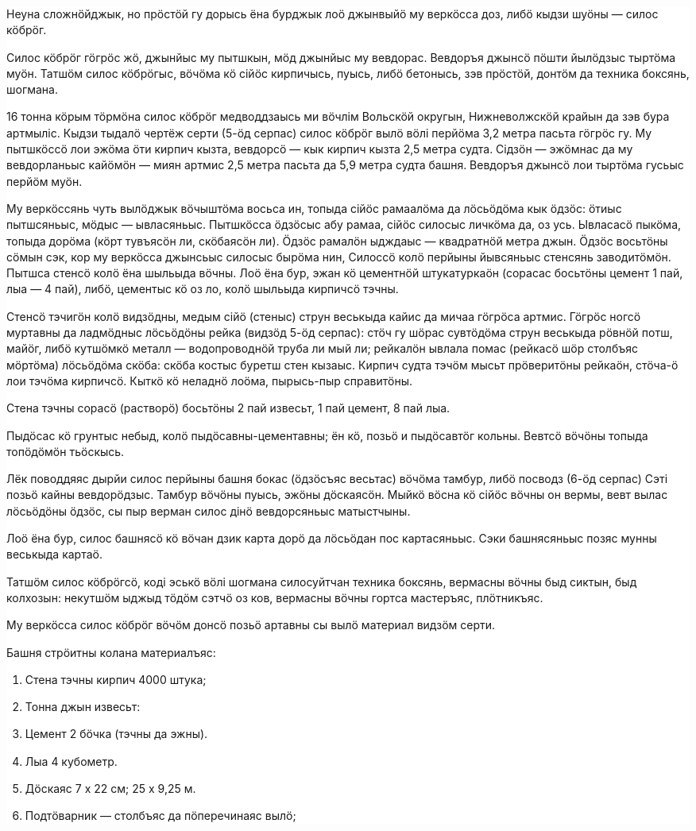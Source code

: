 Неуна сложнӧйджык, но прӧстӧй гу дорысь ёна бурджык лоӧ джынвыйӧ му веркӧсса доз, либӧ кыдзи шуӧны — силос кӧбрӧг.

Силос кӧбрӧг гӧгрӧс жӧ, джынйыс му пытшкын, мӧд джынйыс му вевдорас. Вевдоръя джынсӧ пӧшти йылӧдзыс тыртӧма муӧн. Татшӧм силос кӧбрӧгыс, вӧчӧма кӧ сійӧс кирпичысь, пуысь, либӧ бетонысь, зэв прӧстӧй, донтӧм да техника боксянь, шогмана.

16 тонна кӧрым тӧрмӧна силос кӧбрӧг медводдзаысь ми вӧчлім Вольскӧй округын, Нижневолжскӧй крайын да зэв бура артмыліс. Кыдзи тыдалӧ чертёж серти (5-ӧд серпас) силос кӧбрӧг вылӧ вӧлі перйӧма 3,2 метра пасьта гӧгрӧс гу. Му пытшкӧссӧ лои эжӧма ӧти кирпич кызта, вевдорсӧ — кык кирпич кызта 2,5 метра судта. Сідзӧн — эжӧмнас да му вевдорланьыс кайӧмӧн — миян артмис 2,5 метра пасьта да 5,9 метра судта башня. Вевдоръя джынсӧ лои тыртӧма гусьыс перйӧм муӧн.

Му веркӧссянь чуть вылӧджык вӧчыштӧма восьса ин, топыда сійӧс рамаалӧма да лӧсьӧдӧма кык ӧдзӧс: ӧтиыс пытшсяньыс, мӧдыс — ывласяньыс. Пытшкӧсса ӧдзӧсыс абу рамаа, сійӧс силосыс личкӧма да, оз усь. Ывласасӧ пыкӧма, топыда дорӧма (кӧрт тувъясӧн ли, скӧбаясӧн ли). Ӧдзӧс рамалӧн ыдждаыс — квадратнӧй метра джын. Ӧдзӧс восьтӧны сӧмын сэк, кор му веркӧсса джынсьыс силосыс бырӧма нин, Силоссӧ колӧ перйыны йывсяньыс стенсянь заводитӧмӧн. Пытшса стенсӧ колӧ ёна шыльыда вӧчны. Лоӧ ёна бур, эжан кӧ цементнӧй штукатуркаӧн (сорасас босьтӧны цемент 1 пай, лыа — 4 пай), либӧ, цементыс кӧ оз ло, колӧ шыльыда кирпичсӧ тэчны.

Стенсӧ тэчигӧн колӧ видзӧдны, медым сійӧ (стеныс) струн веськыда кайис да мичаа гӧгрӧса артмис. Гӧгрӧс ногсӧ муртавны да ладмӧдныс лӧсьӧдӧны рейка (видзӧд 5-ӧд серпас): стӧч гу шӧрас сувтӧдӧма струн веськыда рӧвнӧй потш, майӧг, либӧ кутшӧмкӧ металл — водопроводнӧй труба ли мый ли; рейкалӧн ывлала помас (рейкасӧ шӧр столбъяс мӧртӧма) лӧсьӧдӧма скӧба: скӧба костыс буретш стен кызаыс. Кирпич судта тэчӧм мысьт прӧверитӧны рейкаӧн, стӧча-ӧ лои тэчӧма кирпичсӧ. Кыткӧ кӧ неладнӧ лоӧма, пырысь-пыр справитӧны.

Стена тэчны сорасӧ (растворӧ) босьтӧны 2 пай извесьт, 1 пай цемент, 8 пай лыа.

Пыдӧсас кӧ грунтыс небыд, колӧ пыдӧсавны-цементавны; ён кӧ, позьӧ и пыдӧсавтӧг кольны. Вевтсӧ вӧчӧны топыда топӧдӧмӧн тьӧскысь.

Лёк поводдяяс дырйи силос перйыны башня бокас (ӧдзӧсъяс весьтас) вӧчӧма тамбур, либӧ посводз (6-ӧд серпас) Сэті позьӧ кайны вевдорӧдзыс. Тамбур вӧчӧны пуысь, эжӧны дӧскаясӧн. Мыйкӧ вӧсна кӧ сійӧс вӧчны он вермы, вевт вылас лӧсьӧдӧны ӧдзӧс, сы пыр верман силос дінӧ вевдорсяньыс матыстчыны.

Лоӧ ёна бур, силос башнясӧ кӧ вӧчан дзик карта дорӧ да лӧсьӧдан пос картасяньыс. Сэки башнясяньыс позяс мунны веськыда картаӧ.

Татшӧм силос кӧбрӧгсӧ, коді эськӧ вӧлі шогмана силосуйтчан техника боксянь, вермасны вӧчны быд сиктын, быд колхозын: некутшӧм ыджыд тӧдӧм сэтчӧ оз ков, вермасны вӧчны гортса мастеръяс, плӧтникъяс.

Му веркӧсса силос кӧбрӧг вӧчӧм донсӧ позьӧ артавны сы вылӧ материал видзӧм серти.

Башня стрӧитны колана материалъяс:

1. Стена тэчны кирпич 4000 штука;

2. Тонна джын извесьт:

3. Цемент 2 бӧчка (тэчны да эжны).

4. Лыа 4 кубометр.

5. Дӧскаяс 7 х 22 см; 25 х 9,25 м.

6. Подтӧварник — столбъяс да пӧперечинаяс вылӧ;
